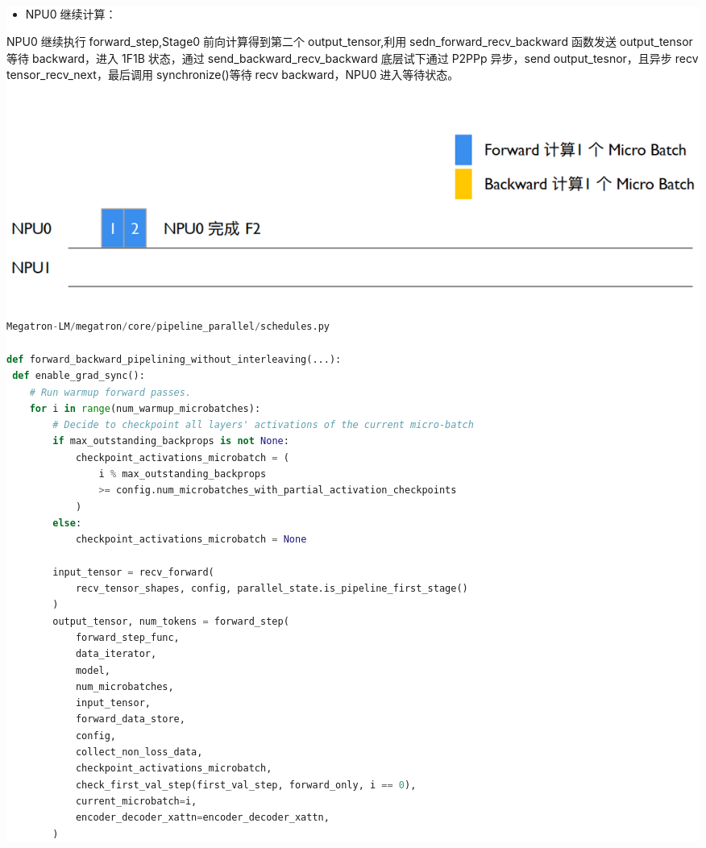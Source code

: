 - NPU0 继续计算：

NPU0 继续执行 forward_step,Stage0 前向计算得到第二个 output_tensor,利用 sedn_forward_recv_backward 函数发送 output_tensor 等待 backward，进入 1F1B 状态，通过 send_backward_recv_backward 底层试下通过 P2PPp 异步，send output_tesnor，且异步 recv tensor_recv_next，最后调用 synchronize()等待 recv backward，NPU0 进入等待状态。

![NPU0 计算 F2](./images/10pipeline17.png)

```python
Megatron-LM/megatron/core/pipeline_parallel/schedules.py

def forward_backward_pipelining_without_interleaving(...):
 def enable_grad_sync():
    # Run warmup forward passes.
    for i in range(num_warmup_microbatches):
        # Decide to checkpoint all layers' activations of the current micro-batch
        if max_outstanding_backprops is not None:
            checkpoint_activations_microbatch = (
                i % max_outstanding_backprops
                >= config.num_microbatches_with_partial_activation_checkpoints
            )
        else:
            checkpoint_activations_microbatch = None

        input_tensor = recv_forward(
            recv_tensor_shapes, config, parallel_state.is_pipeline_first_stage()
        )
        output_tensor, num_tokens = forward_step(
            forward_step_func,
            data_iterator,
            model,
            num_microbatches,
            input_tensor,
            forward_data_store,
            config,
            collect_non_loss_data,
            checkpoint_activations_microbatch,
            check_first_val_step(first_val_step, forward_only, i == 0),
            current_microbatch=i,
            encoder_decoder_xattn=encoder_decoder_xattn,
        )
```
